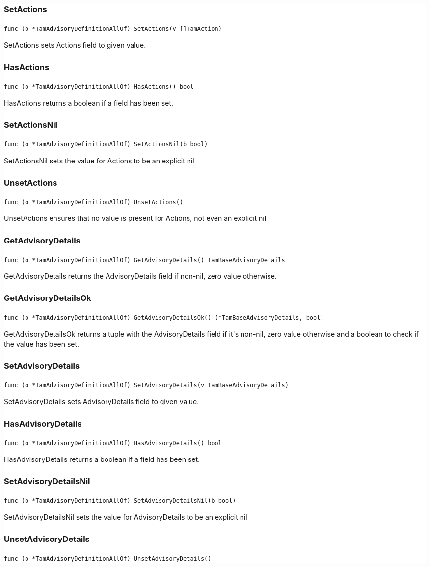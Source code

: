 ### SetActions

`func (o *TamAdvisoryDefinitionAllOf) SetActions(v []TamAction)`

SetActions sets Actions field to given value.

### HasActions

`func (o *TamAdvisoryDefinitionAllOf) HasActions() bool`

HasActions returns a boolean if a field has been set.

### SetActionsNil

`func (o *TamAdvisoryDefinitionAllOf) SetActionsNil(b bool)`

 SetActionsNil sets the value for Actions to be an explicit nil

### UnsetActions
`func (o *TamAdvisoryDefinitionAllOf) UnsetActions()`

UnsetActions ensures that no value is present for Actions, not even an explicit nil
### GetAdvisoryDetails

`func (o *TamAdvisoryDefinitionAllOf) GetAdvisoryDetails() TamBaseAdvisoryDetails`

GetAdvisoryDetails returns the AdvisoryDetails field if non-nil, zero value otherwise.

### GetAdvisoryDetailsOk

`func (o *TamAdvisoryDefinitionAllOf) GetAdvisoryDetailsOk() (*TamBaseAdvisoryDetails, bool)`

GetAdvisoryDetailsOk returns a tuple with the AdvisoryDetails field if it's non-nil, zero value otherwise
and a boolean to check if the value has been set.

### SetAdvisoryDetails

`func (o *TamAdvisoryDefinitionAllOf) SetAdvisoryDetails(v TamBaseAdvisoryDetails)`

SetAdvisoryDetails sets AdvisoryDetails field to given value.

### HasAdvisoryDetails

`func (o *TamAdvisoryDefinitionAllOf) HasAdvisoryDetails() bool`

HasAdvisoryDetails returns a boolean if a field has been set.

### SetAdvisoryDetailsNil

`func (o *TamAdvisoryDefinitionAllOf) SetAdvisoryDetailsNil(b bool)`

 SetAdvisoryDetailsNil sets the value for AdvisoryDetails to be an explicit nil

### UnsetAdvisoryDetails
`func (o *TamAdvisoryDefinitionAllOf) UnsetAdvisoryDetails()`
